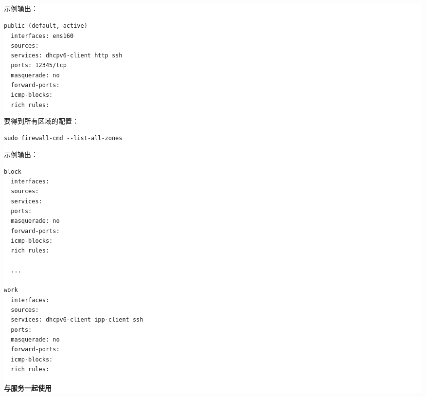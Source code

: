 示例输出：



```
public (default, active)
  interfaces: ens160
  sources:
  services: dhcpv6-client http ssh
  ports: 12345/tcp
  masquerade: no
  forward-ports:
  icmp-blocks:
  rich rules:

```

要得到所有区域的配置： 



```
sudo firewall-cmd --list-all-zones

```

示例输出：



```
block
  interfaces:
  sources:
  services:
  ports:
  masquerade: no
  forward-ports:
  icmp-blocks:
  rich rules:

  ...

work
  interfaces:
  sources:
  services: dhcpv6-client ipp-client ssh
  ports:
  masquerade: no
  forward-ports:
  icmp-blocks:
  rich rules:

```

#### 与服务一起使用

